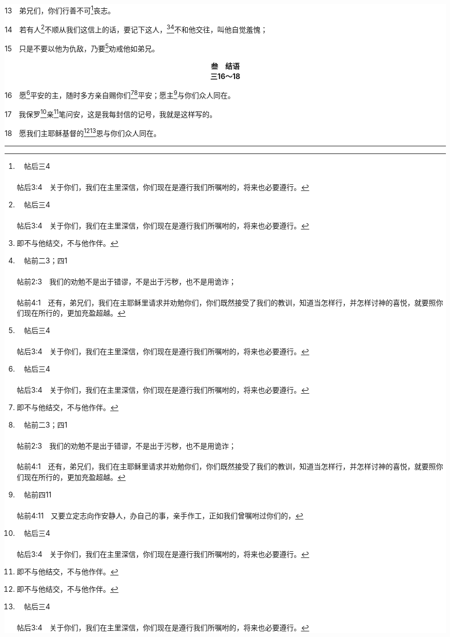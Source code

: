 [^a]:　帖后三4<br><br>帖后3:4　关于你们，我们在主里深信，你们现在是遵行我们所嘱咐的，将来也必要遵行。

[^b]:　帖前二3；四1<br><br>帖前2:3　我们的劝勉不是出于错谬，不是出于污秽，也不是用诡诈；<br><br>帖前4:1　还有，弟兄们，我们在主耶稣里请求并劝勉你们，你们既然接受了我们的教训，知道当怎样行，并怎样讨神的喜悦，就要照你们现在所行的，更加充盈超越。

[^c]:　帖前四11<br><br>帖前4:11　又要立定志向作安静人，办自己的事，亲手作工，正如我们曾嘱咐过你们的，

[^d]:　帖后三8<br><br>帖后3:8　也未尝白吃任何人的饭，倒是劳碌辛苦，昼夜作工，免得叫你们任何人受累。

[^e]:　参帖后三8<br><br>帖后3:8　也未尝白吃任何人的饭，倒是劳碌辛苦，昼夜作工，免得叫你们任何人受累。

13　弟兄们，你们行善不可[^a]丧志。

[^a]:　加六9<br><br>加6:9　我们行善，不可丧志；因为若不灰心，到了适当的时候，就要收成。

14　若有人[^a]不顺从我们这信上的话，要记下这人，[^1][^b]不和他交往，叫他自觉羞愧；

[^1]:即不与他结交，不与他作伴。

[^a]:　太十八17<br><br>太18:17　他若不听他们，就告诉召会；他若连召会也不听，就把他当作外邦人和税吏。

[^b]:　林前五9；11<br><br>林前5:9　我曾写信给你们说，不可与淫乱的人交往，<br><br>林前5:11　但如今我写给你们说，若有人称为弟兄，是行淫乱的、或贪婪的、或拜偶像的、或辱骂的、或醉酒的、或勒索的，这样的人不可与他交往，甚至与他一同吃饭都不可。

15　只是不要以他为仇敌，乃要[^a]劝戒他如弟兄。

[^a]:　帖前五12；14；参太十八15；利十九17<br><br>帖前5:12　弟兄们，我们还请求你们，要敬重那些在你们中间劳苦，并在主里带领你们，劝戒你们的人，<br><br>帖前5:14　弟兄们，我们劝你们，要劝戒不守规矩的人，抚慰灰心的人，扶持软弱的人，又要对众人恒忍。<br><br>太18:15　再者，若是你的弟兄犯罪得罪你，你要去，只在你和他之间指出他的过错。他若听你，你就得着了你的弟兄。<br><br>利19:17　不可心里恨你的弟兄；总要指责你的同伴，免得因他担罪。

<p style="text-align:center;font-weight:bold;">叁　结语<br>三16～18</p>

16　愿[^a]平安的主，随时多方亲自赐你们[^1][^b]平安；愿主[^c]与你们众人同在。

[^1]:遵守12～15节的嘱咐，就随时多方都有从主来的平安。

[^a]:　帖前五23；罗十五33<br><br>帖前5:23　且愿和平的神，亲自全然圣别你们，又愿你们的灵与魂与身子得蒙保守，在我们主耶稣基督来临的时候，得以完全，无可指摘。<br><br>罗15:33　愿平安的神与你们众人同在。阿们。

[^b]:　民六26<br><br>民6:26　愿耶和华向你仰脸，赐你平安。

[^c]:　太二八20；得二4<br><br>太28:20　凡我所吩咐你们的，无论是什么，都教训他们遵守；看哪，我天天与你们同在，直到这世代的终结。<br><br>得2:4　波阿斯正从伯利恒来，对收割的人说，愿耶和华与你们同在。他们回答说，愿耶和华赐福与你。

17　我保罗[^a]亲[^1]笔问安，这是我每封信的记号，我就是这样写的。

[^1]:直译，手。

[^a]:　林前十六21；西四18<br><br>林前16:21　我保罗亲笔问安。<br><br>西4:18　我保罗亲笔问安。你们要记念我的捆锁。愿恩典与你们同在。

18　愿我们主耶稣基督的[^1][^a]恩与你们众人同在。

[^1]:我们唯有享受主作恩典，才能保守召会生活不致误入任何歧途，且不致不按规矩而行。要过正确的召会生活，并保守召会生活有秩序，我们需要享受主作供应的恩典。见帖前五28注1。

[^a]:　帖前五28<br><br>帖前5:28　愿我们主耶稣基督的恩与你们同在。


<hr>

